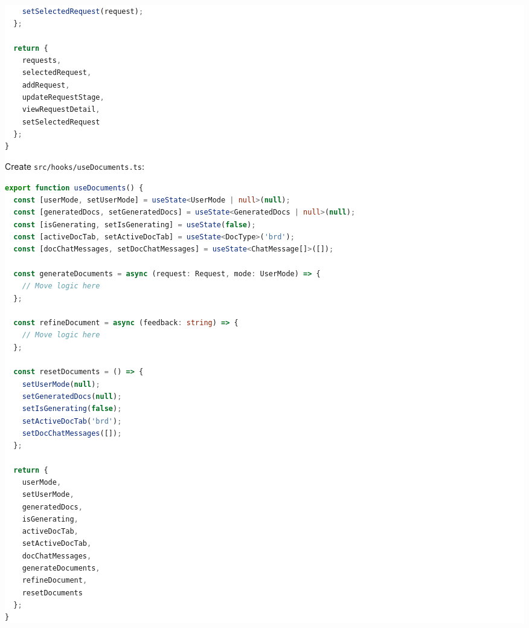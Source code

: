 ```typescript
    setSelectedRequest(request);
  };

  return {
    requests,
    selectedRequest,
    addRequest,
    updateRequestStage,
    viewRequestDetail,
    setSelectedRequest
  };
}
```

Create `src/hooks/useDocuments.ts`:

```typescript
export function useDocuments() {
  const [userMode, setUserMode] = useState<UserMode | null>(null);
  const [generatedDocs, setGeneratedDocs] = useState<GeneratedDocs | null>(null);
  const [isGenerating, setIsGenerating] = useState(false);
  const [activeDocTab, setActiveDocTab] = useState<DocType>('brd');
  const [docChatMessages, setDocChatMessages] = useState<ChatMessage[]>([]);

  const generateDocuments = async (request: Request, mode: UserMode) => {
    // Move logic here
  };

  const refineDocument = async (feedback: string) => {
    // Move logic here
  };

  const resetDocuments = () => {
    setUserMode(null);
    setGeneratedDocs(null);
    setIsGenerating(false);
    setActiveDocTab('brd');
    setDocChatMessages([]);
  };

  return {
    userMode,
    setUserMode,
    generatedDocs,
    isGenerating,
    activeDocTab,
    setActiveDocTab,
    docChatMessages,
    generateDocuments,
    refineDocument,
    resetDocuments
  };
}
```
